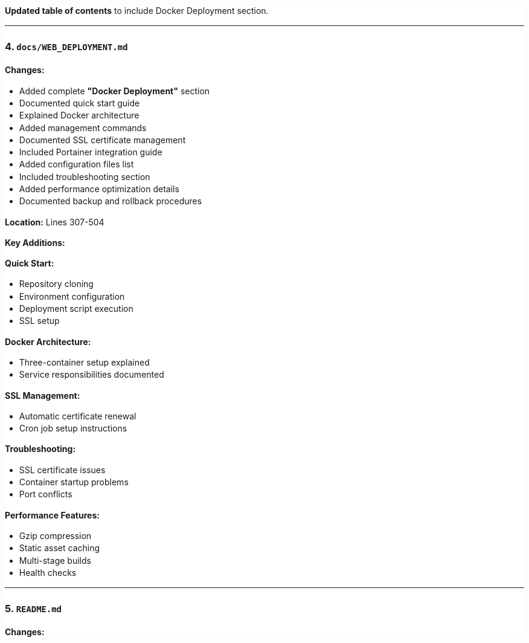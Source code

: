 **Updated table of contents** to include Docker Deployment section.

---

### 4. `docs/WEB_DEPLOYMENT.md`

**Changes:**

- Added complete **"Docker Deployment"** section
- Documented quick start guide
- Explained Docker architecture
- Added management commands
- Documented SSL certificate management
- Included Portainer integration guide
- Added configuration files list
- Included troubleshooting section
- Added performance optimization details
- Documented backup and rollback procedures

**Location:** Lines 307-504

**Key Additions:**

**Quick Start:**

- Repository cloning
- Environment configuration
- Deployment script execution
- SSL setup

**Docker Architecture:**

- Three-container setup explained
- Service responsibilities documented

**SSL Management:**

- Automatic certificate renewal
- Cron job setup instructions

**Troubleshooting:**

- SSL certificate issues
- Container startup problems
- Port conflicts

**Performance Features:**

- Gzip compression
- Static asset caching
- Multi-stage builds
- Health checks

---

### 5. `README.md`

**Changes:**
